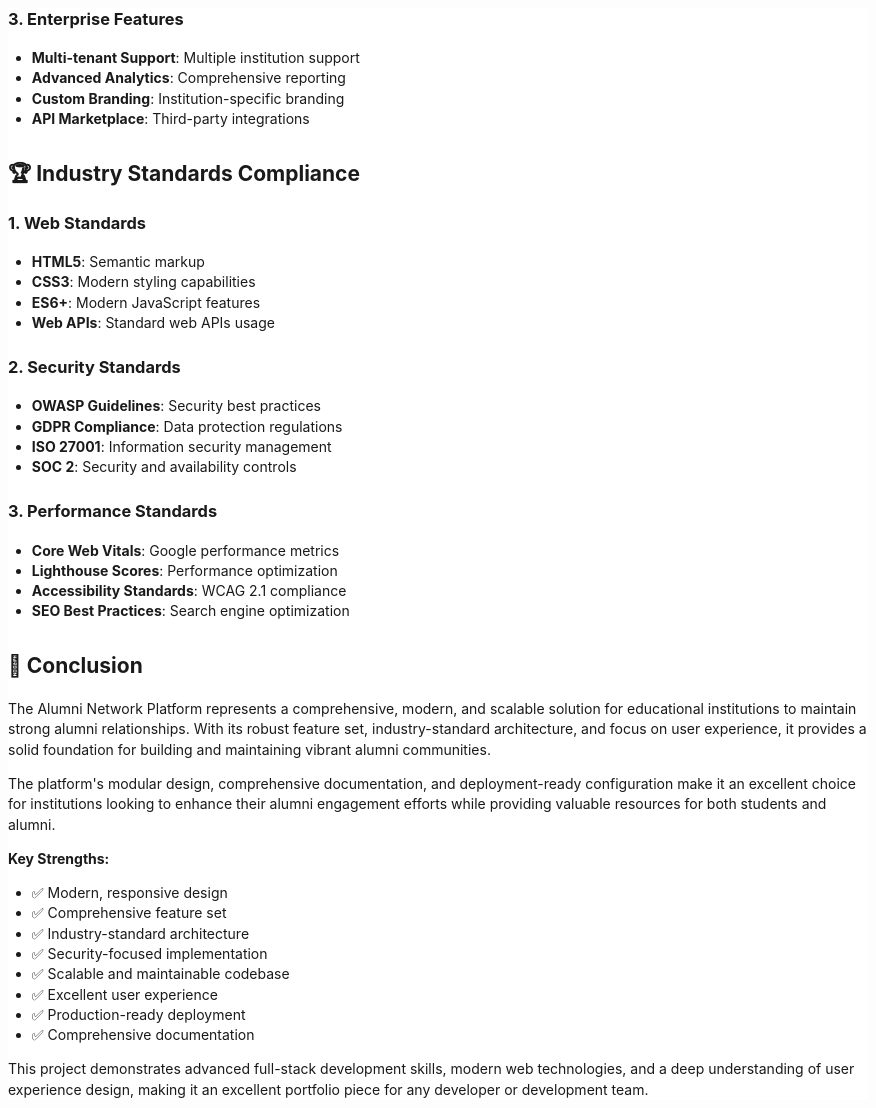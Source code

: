 ### 3. Enterprise Features
- **Multi-tenant Support**: Multiple institution support
- **Advanced Analytics**: Comprehensive reporting
- **Custom Branding**: Institution-specific branding
- **API Marketplace**: Third-party integrations

## 🏆 Industry Standards Compliance

### 1. Web Standards
- **HTML5**: Semantic markup
- **CSS3**: Modern styling capabilities
- **ES6+**: Modern JavaScript features
- **Web APIs**: Standard web APIs usage

### 2. Security Standards
- **OWASP Guidelines**: Security best practices
- **GDPR Compliance**: Data protection regulations
- **ISO 27001**: Information security management
- **SOC 2**: Security and availability controls

### 3. Performance Standards
- **Core Web Vitals**: Google performance metrics
- **Lighthouse Scores**: Performance optimization
- **Accessibility Standards**: WCAG 2.1 compliance
- **SEO Best Practices**: Search engine optimization

## 🎉 Conclusion

The Alumni Network Platform represents a comprehensive, modern, and scalable solution for educational institutions to maintain strong alumni relationships. With its robust feature set, industry-standard architecture, and focus on user experience, it provides a solid foundation for building and maintaining vibrant alumni communities.

The platform's modular design, comprehensive documentation, and deployment-ready configuration make it an excellent choice for institutions looking to enhance their alumni engagement efforts while providing valuable resources for both students and alumni.

**Key Strengths:**
- ✅ Modern, responsive design
- ✅ Comprehensive feature set
- ✅ Industry-standard architecture
- ✅ Security-focused implementation
- ✅ Scalable and maintainable codebase
- ✅ Excellent user experience
- ✅ Production-ready deployment
- ✅ Comprehensive documentation

This project demonstrates advanced full-stack development skills, modern web technologies, and a deep understanding of user experience design, making it an excellent portfolio piece for any developer or development team. 